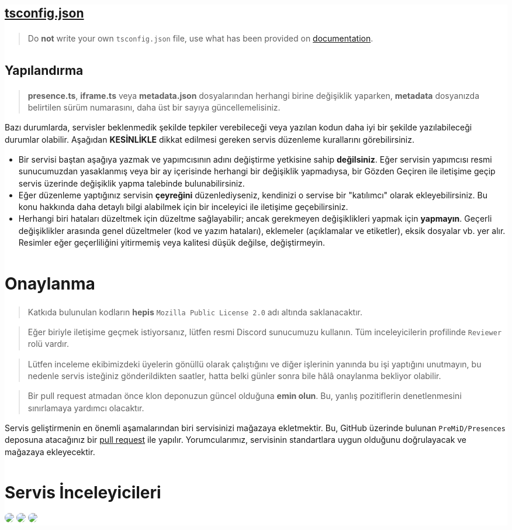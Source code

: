 
## [**tsconfig.json**](https://docs.premid.app/dev/presence/tsconfig)

> Do **not** write your own `tsconfig.json` file, use what has been provided on [documentation](https://docs.premid.app/dev/presence/tsconfig).

## Yapılandırma

> **presence.ts**, **iframe.ts**  veya **metadata.json** dosyalarından herhangi birine değişiklik yaparken, **metadata** dosyanızda belirtilen sürüm numarasını, daha üst bir sayıya güncellemelisiniz.

Bazı durumlarda, servisler beklenmedik şekilde tepkiler verebileceği veya yazılan kodun daha iyi bir şekilde yazılabileceği durumlar olabilir. Aşağıdan **KESİNLİKLE** dikkat edilmesi gereken servis düzenleme kurallarını görebilirsiniz.

- Bir servisi baştan aşağıya yazmak ve yapımcısının adını değiştirme yetkisine sahip **değilsiniz**. Eğer servisin yapımcısı resmi sunucumuzdan yasaklanmış veya bir ay içerisinde herhangi bir değişiklik yapmadıysa, bir Gözden Geçiren ile iletişime geçip servis üzerinde değişiklik yapma talebinde bulunabilirsiniz.
- Eğer düzenleme yaptığınız servisin **çeyreğini** düzenlediyseniz, kendinizi o servise bir "katılımcı" olarak ekleyebilirsiniz. Bu konu hakkında daha detaylı bilgi alabilmek için bir inceleyici ile iletişime geçebilirsiniz.
- Herhangi biri hataları düzeltmek için düzeltme sağlayabilir; ancak gerekmeyen değişiklikleri yapmak için **yapmayın**. Geçerli değişiklikler arasında genel düzeltmeler (kod ve yazım hataları), eklemeler (açıklamalar ve etiketler), eksik dosyalar vb. yer alır. Resimler eğer geçerliliğini yitirmemiş veya kalitesi düşük değilse, değiştirmeyin.

# Onaylanma

> Katkıda bulunulan kodların **hepis** `Mozilla Public License 2.0` adı altında saklanacaktır.

> Eğer biriyle iletişime geçmek istiyorsanız, lütfen resmi Discord sunucumuzu kullanın. Tüm inceleyicilerin profilinde `Reviewer` rolü vardır.

> Lütfen inceleme ekibimizdeki üyelerin gönüllü olarak çalıştığını ve diğer işlerinin yanında bu işi yaptığını unutmayın, bu nedenle servis isteğiniz gönderildikten saatler, hatta belki günler sonra bile hâlâ onaylanma bekliyor olabilir.

> Bir pull request atmadan önce klon deponuzun güncel olduğuna **emin olun**. Bu, yanlış pozitiflerin denetlenmesini sınırlamaya yardımcı olacaktır.

Servis geliştirmenin en önemli aşamalarından biri servisinizi mağazaya ekletmektir. Bu, GitHub üzerinde bulunan `PreMiD/Presences` deposuna atacağınız bir [pull request](https://help.github.com/en/github/collaborating-with-issues-and-pull-requests/creating-a-pull-request) ile yapılır. Yorumcularımız, servisinin standartlara uygun olduğunu doğrulayacak ve mağazaya ekleyecektir.

<div>
  <h2 style="font-size: 2rem; margin-bottom: 0;">Servis İnceleyicileri</h2>

  <a href="https://github.com/Bas950"><img src="https://github.com/Bas950.png?size=2048" width="48px" style="max-width:100%; border-radius: 50%;"/></a>
  <a href="https://github.com/StrikerFRFX"><img src="https://github.com/StrikerFRFX.png?size=2048" width="48px" style="max-width:100%; border-radius: 50%;"/></a>
  <a href="https://github.com/Slowlife01"><img src="https://github.com/Slowlife01.png?size=2048" width="48px" style="max-width:100%; border-radius: 50%;"/></a>
  <br />
</div>
